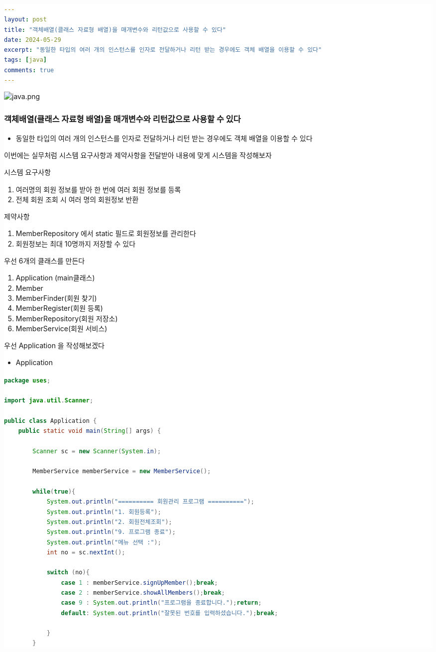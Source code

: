```yaml
---
layout: post
title: "객체배열(클래스 자료형 배열)을 매개변수와 리턴값으로 사용할 수 있다"
date: 2024-05-29
excerpt: "동일한 타입의 여러 개의 인스턴스를 인자로 전달하거나 리턴 받는 경우에도 객체 배열을 이용할 수 있다"
tags: [java]
comments: true
---
```


![java.png](..%2Fassets%2Fimg%2Fjava.png)

### 객체배열(클래스 자료형 배열)을 매개변수와 리턴값으로 사용할 수 있다
- 동일한 타입의 여러 개의 인스턴스를 인자로 전달하거나 리턴 받는 경우에도 객체 배열을 이용할 수 있다


이번에는 실무처럼 시스템 요구사항과 제약사항을 전달받아 내용에 맞게 시스템을 작성해보자

시스템 요구사항
1. 여러명의 회원 정보를 받아 한 번에 여러 회원 정보를 등록
2. 전체 회원 조회 시 여러 명의 회원정보 반환

제약사항
1. MemberRepository 에서 static 필드로 회원정보를 관리한다
2. 회원정보는 최대 10명까지 저장할 수 있다

우선 6개의 클래스를 만든다
1. Application (main클래스)
2. Member
3. MemberFinder(회원 찾기)
4. MemberRegister(회원 등록)
5. MemberRepository(회원 저장소)
6. MemberService(회원 서비스)

우선 Application 을 작성해보겠다

- Application

```java
package uses;

import java.util.Scanner;

public class Application {
    public static void main(String[] args) {

        Scanner sc = new Scanner(System.in);

        MemberService memberService = new MemberService();

        while(true){
            System.out.println("========== 회원관리 프로그램 ==========");
            System.out.println("1. 회원등록");
            System.out.println("2. 회원전체조회");
            System.out.println("9. 프로그램 종료");
            System.out.println("메뉴 선택 :");
            int no = sc.nextInt();

            switch (no){
                case 1 : memberService.signUpMember();break;
                case 2 : memberService.showAllMembers();break;
                case 9 : System.out.println("프로그램을 종료합니다.");return;
                default: System.out.println("잘못된 번호를 입력하셨습니다.");break;

            }
        }
```